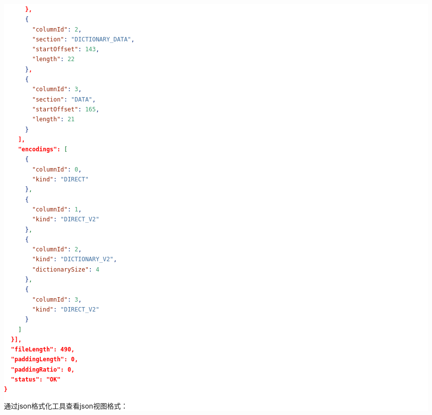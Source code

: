 ```json
      },
      {
        "columnId": 2,
        "section": "DICTIONARY_DATA",
        "startOffset": 143,
        "length": 22
      },
      {
        "columnId": 3,
        "section": "DATA",
        "startOffset": 165,
        "length": 21
      }
    ],
    "encodings": [
      {
        "columnId": 0,
        "kind": "DIRECT"
      },
      {
        "columnId": 1,
        "kind": "DIRECT_V2"
      },
      {
        "columnId": 2,
        "kind": "DICTIONARY_V2",
        "dictionarySize": 4
      },
      {
        "columnId": 3,
        "kind": "DIRECT_V2"
      }
    ]
  }],
  "fileLength": 490,
  "paddingLength": 0,
  "paddingRatio": 0,
  "status": "OK"
}
```

通过json格式化工具查看json视图格式：
